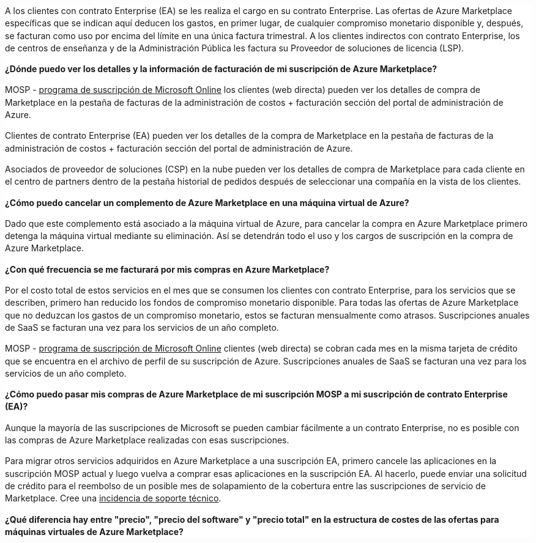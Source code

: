A los clientes con contrato Enterprise (EA) se les realiza el cargo en su contrato Enterprise. Las ofertas de Azure Marketplace específicas que se indican aquí deducen los gastos, en primer lugar, de cualquier compromiso monetario disponible y, después, se facturan como uso por encima del límite en una única factura trimestral. A los clientes indirectos con contrato Enterprise, los de centros de enseñanza y de la Administración Pública les factura su Proveedor de soluciones de licencia (LSP).

**¿Dónde puedo ver los detalles y la información de facturación de mi suscripción de Azure Marketplace?**

MOSP - [programa de suscripción de Microsoft Online](https://azure.microsoft.com/support/legal/subscription-agreement/?country=us&language=en) los clientes (web directa) pueden ver los detalles de compra de Marketplace en la pestaña de facturas de la administración de costos + facturación sección del portal de administración de Azure.

Clientes de contrato Enterprise (EA) pueden ver los detalles de la compra de Marketplace en la pestaña de facturas de la administración de costos + facturación sección del portal de administración de Azure.

Asociados de proveedor de soluciones (CSP) en la nube pueden ver los detalles de compra de Marketplace para cada cliente en el centro de partners dentro de la pestaña historial de pedidos después de seleccionar una compañía en la vista de los clientes.

**¿Cómo puedo cancelar un complemento de Azure Marketplace en una máquina virtual de Azure?**

Dado que este complemento está asociado a la máquina virtual de Azure, para cancelar la compra en Azure Marketplace primero detenga la máquina virtual mediante su eliminación. Así se detendrán todo el uso y los cargos de suscripción en la compra de Azure Marketplace.

**¿Con qué frecuencia se me facturará por mis compras en Azure Marketplace?**

Por el costo total de estos servicios en el mes que se consumen los clientes con contrato Enterprise, para los servicios que se describen, primero han reducido los fondos de compromiso monetario disponible. Para todas las ofertas de Azure Marketplace que no deduzcan los gastos de un compromiso monetario, estos se facturan mensualmente como atrasos. Suscripciones anuales de SaaS se facturan una vez para los servicios de un año completo.

MOSP - [programa de suscripción de Microsoft Online](https://azure.microsoft.com/support/legal/subscription-agreement/?country=us&language=en) clientes (web directa) se cobran cada mes en la misma tarjeta de crédito que se encuentra en el archivo de perfil de su suscripción de Azure. Suscripciones anuales de SaaS se facturan una vez para los servicios de un año completo.

**¿Cómo puedo pasar mis compras de Azure Marketplace de mi suscripción MOSP a mi suscripción de contrato Enterprise (EA)?**

Aunque la mayoría de las suscripciones de Microsoft se pueden cambiar fácilmente a un contrato Enterprise, no es posible con las compras de Azure Marketplace realizadas con esas suscripciones.

Para migrar otros servicios adquiridos en Azure Marketplace a una suscripción EA, primero cancele las aplicaciones en la suscripción MOSP actual y luego vuelva a comprar esas aplicaciones en la suscripción EA. Al hacerlo, puede enviar una solicitud de crédito para el reembolso de un posible mes de solapamiento de la cobertura entre las suscripciones de servicio de Marketplace. Cree una [incidencia de soporte técnico](https://ms.portal.azure.com/#blade/Microsoft_Azure_Support/HelpAndSupportBlade/overview).

**¿Qué diferencia hay entre "precio", "precio del software" y "precio total" en la estructura de costes de las ofertas para máquinas virtuales de Azure Marketplace?**
